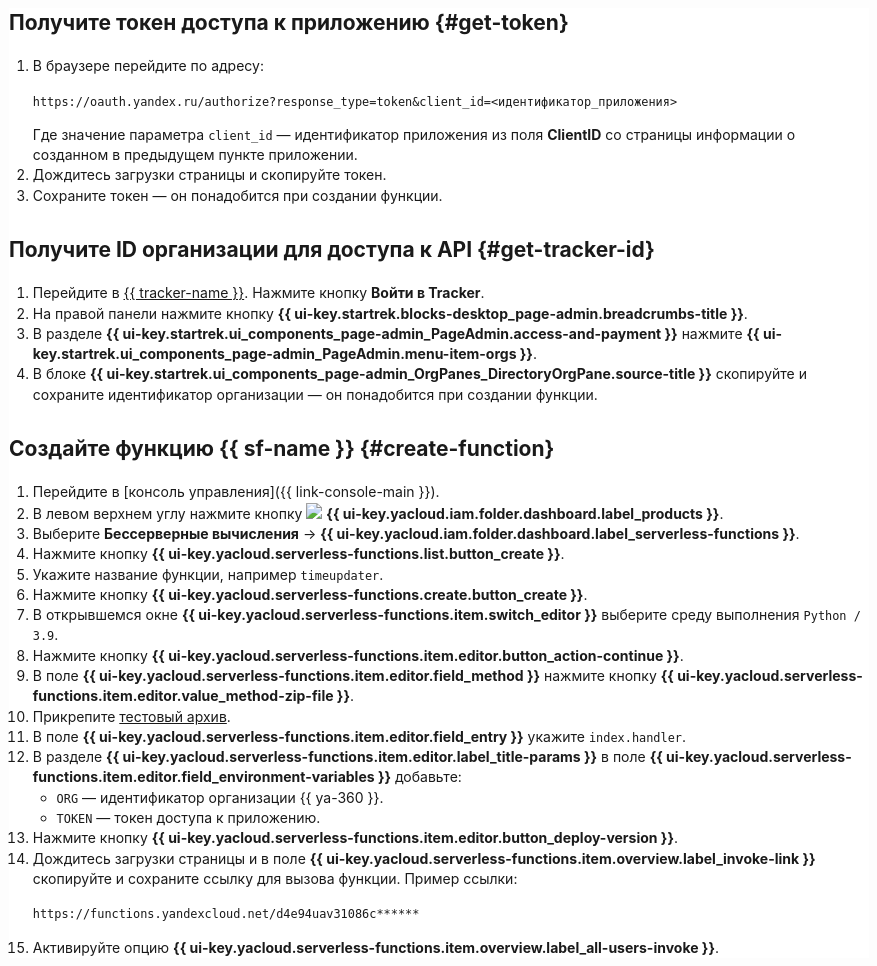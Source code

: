 ## Получите токен доступа к приложению {#get-token}

1. В браузере перейдите по адресу:
	```
	https://oauth.yandex.ru/authorize?response_type=token&client_id=<идентификатор_приложения> 
	```
	Где значение параметра `client_id` — идентификатор приложения из поля **ClientID** со страницы информации о созданном в предыдущем пункте приложении.
1. Дождитесь загрузки страницы и скопируйте токен.
1. Сохраните токен — он понадобится при создании функции.

## Получите ID организации для доступа к API {#get-tracker-id}

1. Перейдите в [{{ tracker-name }}](https://tracker.yandex.ru/). Нажмите кнопку **Войти в Tracker**.
1. На правой панели нажмите кнопку **{{ ui-key.startrek.blocks-desktop_page-admin.breadcrumbs-title }}**.
1. В разделе **{{ ui-key.startrek.ui_components_page-admin_PageAdmin.access-and-payment }}** нажмите **{{ ui-key.startrek.ui_components_page-admin_PageAdmin.menu-item-orgs }}**.
1. В блоке **{{ ui-key.startrek.ui_components_page-admin_OrgPanes_DirectoryOrgPane.source-title }}** скопируйте и сохраните идентификатор организации — он понадобится при создании функции.

## Создайте функцию {{ sf-name }} {#create-function}

1. Перейдите в [консоль управления]({{ link-console-main }}).
1. В левом верхнем углу нажмите кнопку ![](../../_assets/datalens/all-services.svg) **{{ ui-key.yacloud.iam.folder.dashboard.label_products }}**.
1. Выберите **Бессерверные вычисления** → **{{ ui-key.yacloud.iam.folder.dashboard.label_serverless-functions }}**.
1. Нажмите кнопку **{{ ui-key.yacloud.serverless-functions.list.button_create }}**.
1. Укажите название функции, например `timeupdater`.
1. Нажмите кнопку **{{ ui-key.yacloud.serverless-functions.create.button_create }}**.
1. В открывшемся окне **{{ ui-key.yacloud.serverless-functions.item.switch_editor }}** выберите среду выполнения `Python / 3.9`.
1. Нажмите кнопку **{{ ui-key.yacloud.serverless-functions.item.editor.button_action-continue }}**.
1. В поле **{{ ui-key.yacloud.serverless-functions.item.editor.field_method }}** нажмите кнопку **{{ ui-key.yacloud.serverless-functions.item.editor.value_method-zip-file }}**.
1. Прикрепите [тестовый архив](https://github.com/yandex-cloud/yc-architect-solution-library/raw/main/yc-tracker/tracker-summarize-spent/build/tracker-summarize-spent.zip).
1. В поле **{{ ui-key.yacloud.serverless-functions.item.editor.field_entry }}** укажите `index.handler`.
1. В разделе **{{ ui-key.yacloud.serverless-functions.item.editor.label_title-params }}** в поле **{{ ui-key.yacloud.serverless-functions.item.editor.field_environment-variables }}** добавьте:
   * `ORG` — идентификатор организации {{ ya-360 }}.
   * `TOKEN` — токен доступа к приложению.
1. Нажмите кнопку **{{ ui-key.yacloud.serverless-functions.item.editor.button_deploy-version }}**.
1. Дождитесь загрузки страницы и в поле **{{ ui-key.yacloud.serverless-functions.item.overview.label_invoke-link }}** скопируйте и сохраните ссылку для вызова функции.
	Пример ссылки:
	```
	https://functions.yandexcloud.net/d4e94uav31086c******
	```
1. Активируйте опцию **{{ ui-key.yacloud.serverless-functions.item.overview.label_all-users-invoke }}**.
